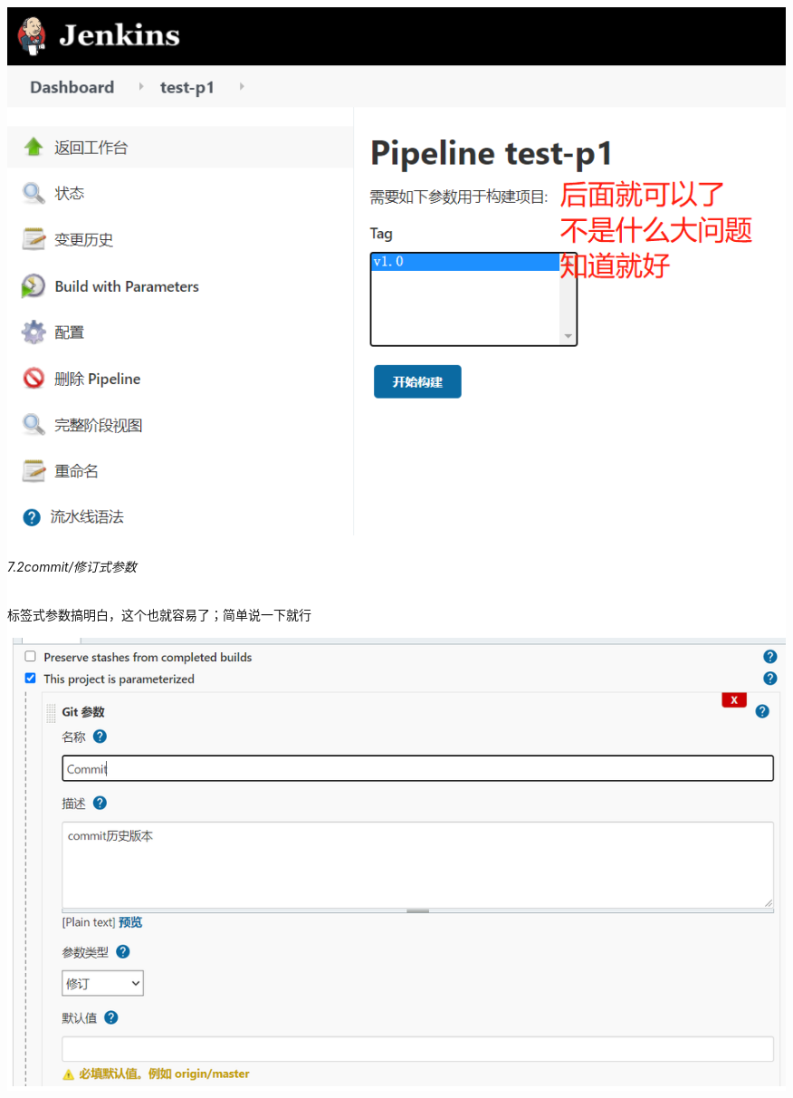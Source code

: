 ![img](assets/Jenkins-pipeline/1683016743678-7acbda73-728c-456a-8727-cebf27e916e4.png)



###### 7.2commit/修订式参数



标签式参数搞明白，这个也就容易了；简单说一下就行



![img](assets/Jenkins-pipeline/1683016744278-8e411982-a665-48f3-a616-8bb59d67cb7f.png)